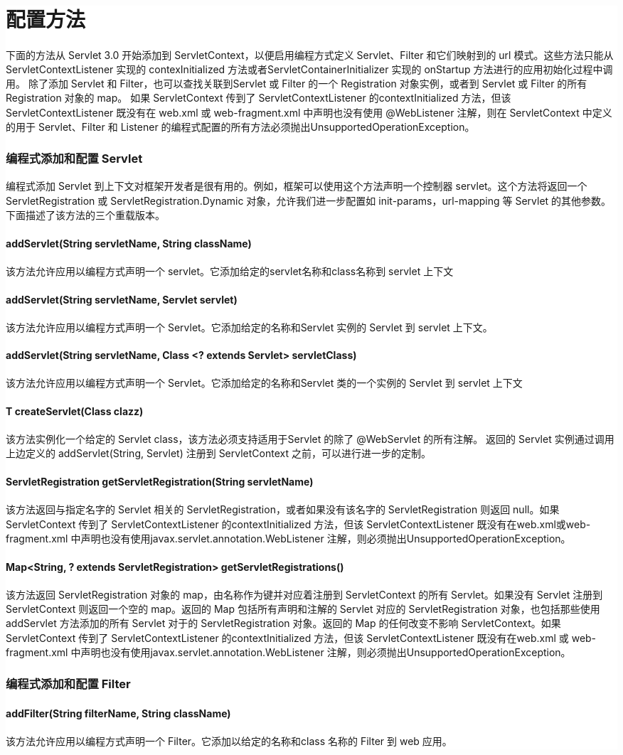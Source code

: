 配置方法
====

下面的方法从 Servlet 3.0 开始添加到 ServletContext，以便启用编程方式定义 Servlet、Filter 和它们映射到的 url 模式。这些方法只能从 ServletContextListener 实现的 contexInitialized 方法或者ServletContainerInitializer 实现的 onStartup 方法进行的应用初始化过程中调用。 除了添加 Servlet 和 Filter，也可以查找关联到Servlet 或 Filter 的一个 Registration 对象实例，或者到 Servlet 或 Filter 的所有 Registration 对象的 map。
如果 ServletContext 传到了 ServletContextListener 的contextInitialized 方法，但该 ServletContextListener 既没有在 web.xml 或 web-fragment.xml 中声明也没有使用 @WebListener 注解，则在 ServletContext 中定义的用于
Servlet、Filter 和 Listener 的编程式配置的所有方法必须抛出UnsupportedOperationException。

### 编程式添加和配置 Servlet

编程式添加 Servlet 到上下文对框架开发者是很有用的。例如，框架可以使用这个方法声明一个控制器 servlet。这个方法将返回一个ServletRegistration 或 ServletRegistration.Dynamic 对象，允许我们进一步配置如 init-params，url-mapping 等 Servlet 的其他参数。下面描述了该方法的三个重载版本。

#### addServlet(String servletName, String className)

该方法允许应用以编程方式声明一个 servlet。它添加给定的servlet名称和class名称到 servlet 上下文

#### addServlet(String servletName, Servlet servlet)

该方法允许应用以编程方式声明一个 Servlet。它添加给定的名称和Servlet 实例的 Servlet 到 servlet 上下文。

#### addServlet(String servletName, Class <? extends Servlet> servletClass)

该方法允许应用以编程方式声明一个 Servlet。它添加给定的名称和Servlet 类的一个实例的 Servlet 到 servlet 上下文

#### <T extends Servlet> T createServlet(Class<T> clazz)

该方法实例化一个给定的 Servlet class，该方法必须支持适用于Servlet 的除了 @WebServlet 的所有注解。
返回的 Servlet 实例通过调用上边定义的 addServlet(String, Servlet) 注册到 ServletContext 之前，可以进行进一步的定制。

#### ServletRegistration getServletRegistration(String servletName)

该方法返回与指定名字的 Servlet 相关的 ServletRegistration，或者如果没有该名字的 ServletRegistration 则返回 null。如果ServletContext 传到了 ServletContextListener 的contextInitialized 方法，但该 ServletContextListener 既没有在web.xml或web-fragment.xml 中声明也没有使用javax.servlet.annotation.WebListener 注解，则必须抛出UnsupportedOperationException。

#### Map<String, ? extends ServletRegistration> getServletRegistrations()

该方法返回 ServletRegistration 对象的 map，由名称作为键并对应着注册到 ServletContext 的所有 Servlet。如果没有 Servlet 注册到ServletContext 则返回一个空的 map。返回的 Map 包括所有声明和注解的 Servlet 对应的 ServletRegistration 对象，也包括那些使用addServlet 方法添加的所有 Servlet 对于的 ServletRegistration 对象。返回的 Map 的任何改变不影响 ServletContext。如果ServletContext 传到了 ServletContextListener 的contextInitialized 方法，但该 ServletContextListener 既没有在web.xml 或 web-fragment.xml 中声明也没有使用javax.servlet.annotation.WebListener 注解，则必须抛出UnsupportedOperationException。

### 编程式添加和配置 Filter

#### addFilter(String filterName, String className)

该方法允许应用以编程方式声明一个 Filter。它添加以给定的名称和class 名称的 Filter 到 web 应用。
